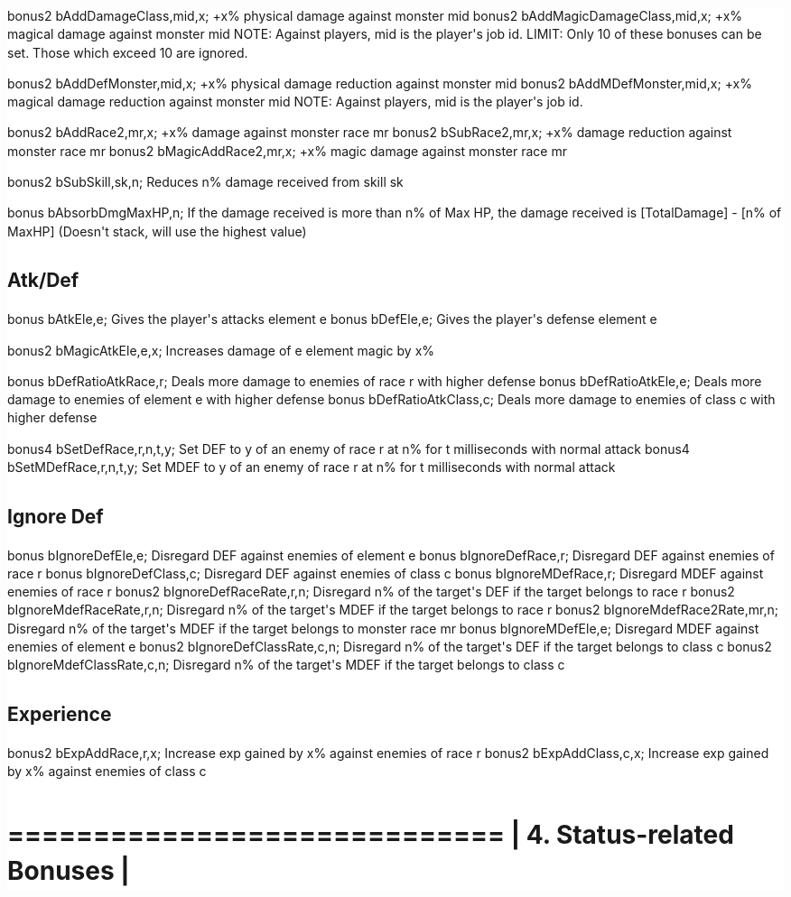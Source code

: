 bonus2 bAddDamageClass,mid,x;     	+x% physical damage against monster mid
bonus2 bAddMagicDamageClass,mid,x;	+x% magical damage against monster mid
                                  	NOTE: Against players, mid is the player's job id.
									LIMIT: Only 10 of these bonuses can be set. Those which exceed 10 are ignored.

bonus2 bAddDefMonster,mid,x;      	+x% physical damage reduction against monster mid
bonus2 bAddMDefMonster,mid,x;     	+x% magical damage reduction against monster mid
                                  	NOTE: Against players, mid is the player's job id.

bonus2 bAddRace2,mr,x;			+x% damage against monster race mr
bonus2 bSubRace2,mr,x;			+x% damage reduction against monster race mr
bonus2 bMagicAddRace2,mr,x;		+x% magic damage against monster race mr

bonus2 bSubSkill,sk,n;  		Reduces n% damage received from skill sk

bonus bAbsorbDmgMaxHP,n;		If the damage received is more than n% of Max HP, the damage received is [TotalDamage] - [n% of MaxHP] (Doesn't stack, will use the highest value)

Atk/Def
-------
bonus bAtkEle,e;          		Gives the player's attacks element e
bonus bDefEle,e;          		Gives the player's defense element e

bonus2 bMagicAtkEle,e,x;  		Increases damage of e element magic by x%

bonus bDefRatioAtkRace,r; 		Deals more damage to enemies of race r with higher defense
bonus bDefRatioAtkEle,e;  		Deals more damage to enemies of element e with higher defense
bonus bDefRatioAtkClass,c;		Deals more damage to enemies of class c with higher defense

bonus4 bSetDefRace,r,n,t,y; 	Set DEF to y of an enemy of race r at n% for t milliseconds with normal attack
bonus4 bSetMDefRace,r,n,t,y;	Set MDEF to y of an enemy of race r at n% for t milliseconds with normal attack

Ignore Def
----------
bonus bIgnoreDefEle,e;  		Disregard DEF against enemies of element e
bonus bIgnoreDefRace,r; 		Disregard DEF against enemies of race r
bonus bIgnoreDefClass,c;		Disregard DEF against enemies of class c
bonus bIgnoreMDefRace,r;		Disregard MDEF against enemies of race r
bonus2 bIgnoreDefRaceRate,r,n; 	Disregard n% of the target's DEF if the target belongs to race r
bonus2 bIgnoreMdefRaceRate,r,n; 	Disregard n% of the target's MDEF if the target belongs to race r
bonus2 bIgnoreMdefRace2Rate,mr,n; 	Disregard n% of the target's MDEF if the target belongs to monster race mr
bonus bIgnoreMDefEle,e; 		Disregard MDEF against enemies of element e
bonus2 bIgnoreDefClassRate,c,n;	Disregard n% of the target's DEF if the target belongs to class c
bonus2 bIgnoreMdefClassRate,c,n;	Disregard n% of the target's MDEF if the target belongs to class c

Experience
----------
bonus2 bExpAddRace,r,x; 		Increase exp gained by x% against enemies of race r
bonus2 bExpAddClass,c,x;		Increase exp gained by x% against enemies of class c

=============================
| 4. Status-related Bonuses |
=============================
